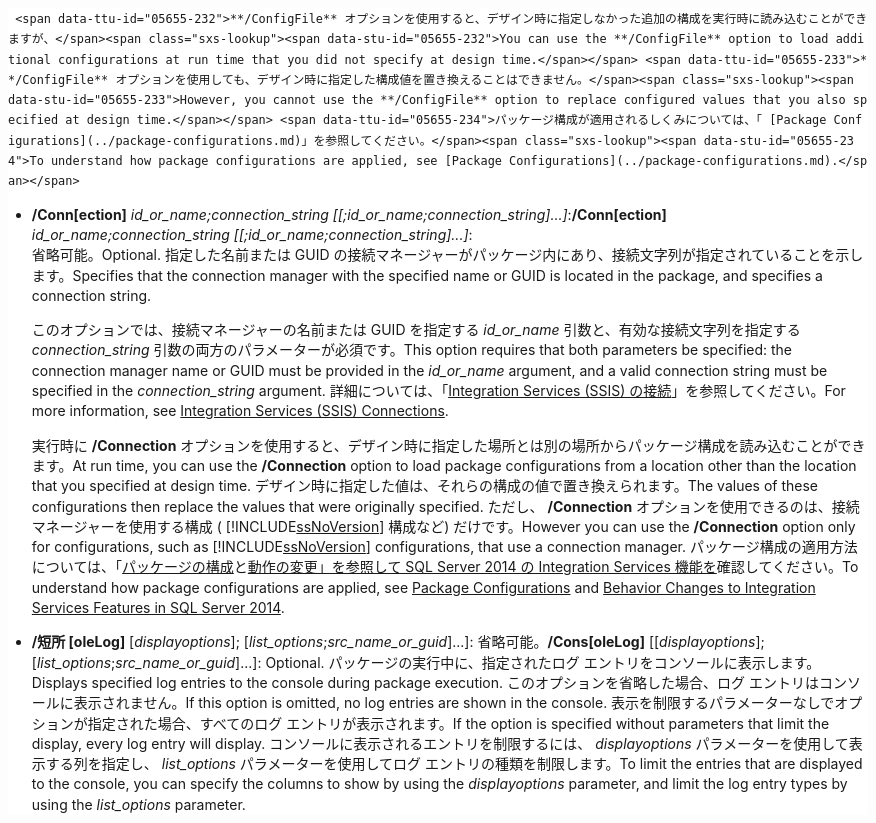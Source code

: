      <span data-ttu-id="05655-232">**/ConfigFile** オプションを使用すると、デザイン時に指定しなかった追加の構成を実行時に読み込むことができますが、</span><span class="sxs-lookup"><span data-stu-id="05655-232">You can use the **/ConfigFile** option to load additional configurations at run time that you did not specify at design time.</span></span> <span data-ttu-id="05655-233">**/ConfigFile** オプションを使用しても、デザイン時に指定した構成値を置き換えることはできません。</span><span class="sxs-lookup"><span data-stu-id="05655-233">However, you cannot use the **/ConfigFile** option to replace configured values that you also specified at design time.</span></span> <span data-ttu-id="05655-234">パッケージ構成が適用されるしくみについては、「 [Package Configurations](../package-configurations.md)」を参照してください。</span><span class="sxs-lookup"><span data-stu-id="05655-234">To understand how package configurations are applied, see [Package Configurations](../package-configurations.md).</span></span>  
  
-   <span data-ttu-id="05655-235">**/Conn[ection]** _id_or_name;connection_string [[;id_or_name;connection_string]...]_:</span><span class="sxs-lookup"><span data-stu-id="05655-235">**/Conn[ection]** _id_or_name;connection_string [[;id_or_name;connection_string]...]_:</span></span>   
                  <span data-ttu-id="05655-236">省略可能。</span><span class="sxs-lookup"><span data-stu-id="05655-236">Optional.</span></span> <span data-ttu-id="05655-237">指定した名前または GUID の接続マネージャーがパッケージ内にあり、接続文字列が指定されていることを示します。</span><span class="sxs-lookup"><span data-stu-id="05655-237">Specifies that the connection manager with the specified name or GUID is located in the package, and specifies a connection string.</span></span>  
  
     <span data-ttu-id="05655-238">このオプションでは、接続マネージャーの名前または GUID を指定する *id_or_name* 引数と、有効な接続文字列を指定する *connection_string* 引数の両方のパラメーターが必須です。</span><span class="sxs-lookup"><span data-stu-id="05655-238">This option requires that both parameters be specified: the connection manager name or GUID must be provided in the *id_or_name* argument, and a valid connection string must be specified in the *connection_string* argument.</span></span> <span data-ttu-id="05655-239">詳細については、「[Integration Services (SSIS) の接続](../connection-manager/integration-services-ssis-connections.md)」を参照してください。</span><span class="sxs-lookup"><span data-stu-id="05655-239">For more information, see [Integration Services &#40;SSIS&#41; Connections](../connection-manager/integration-services-ssis-connections.md).</span></span>  
  
     <span data-ttu-id="05655-240">実行時に **/Connection** オプションを使用すると、デザイン時に指定した場所とは別の場所からパッケージ構成を読み込むことができます。</span><span class="sxs-lookup"><span data-stu-id="05655-240">At run time, you can use the **/Connection** option to load package configurations from a location other than the location that you specified at design time.</span></span> <span data-ttu-id="05655-241">デザイン時に指定した値は、それらの構成の値で置き換えられます。</span><span class="sxs-lookup"><span data-stu-id="05655-241">The values of these configurations then replace the values that were originally specified.</span></span> <span data-ttu-id="05655-242">ただし、 **/Connection** オプションを使用できるのは、接続マネージャーを使用する構成 ( [!INCLUDE[ssNoVersion](../../includes/ssnoversion-md.md)] 構成など) だけです。</span><span class="sxs-lookup"><span data-stu-id="05655-242">However you can use the **/Connection** option only for configurations, such as [!INCLUDE[ssNoVersion](../../includes/ssnoversion-md.md)] configurations, that use a connection manager.</span></span> <span data-ttu-id="05655-243">パッケージ構成の適用方法については、「[パッケージの構成](../package-configurations.md)と[動作の変更」を参照して SQL Server 2014 の Integration Services 機能を](../behavior-changes-to-integration-services-features-in-sql-server-2014.md)確認してください。</span><span class="sxs-lookup"><span data-stu-id="05655-243">To understand how package configurations are applied, see [Package Configurations](../package-configurations.md) and [Behavior Changes to Integration Services Features in SQL Server 2014](../behavior-changes-to-integration-services-features-in-sql-server-2014.md).</span></span>  
  
-   <span data-ttu-id="05655-244">**/短所 [oleLog]** [*displayoptions*]; [*list_options*;*src_name_or_guid*]...]: 省略可能。</span><span class="sxs-lookup"><span data-stu-id="05655-244">**/Cons[oleLog]** [[*displayoptions*];[*list_options*;*src_name_or_guid*]...]: Optional.</span></span> <span data-ttu-id="05655-245">パッケージの実行中に、指定されたログ エントリをコンソールに表示します。</span><span class="sxs-lookup"><span data-stu-id="05655-245">Displays specified log entries to the console during package execution.</span></span> <span data-ttu-id="05655-246">このオプションを省略した場合、ログ エントリはコンソールに表示されません。</span><span class="sxs-lookup"><span data-stu-id="05655-246">If this option is omitted, no log entries are shown in the console.</span></span> <span data-ttu-id="05655-247">表示を制限するパラメーターなしでオプションが指定された場合、すべてのログ エントリが表示されます。</span><span class="sxs-lookup"><span data-stu-id="05655-247">If the option is specified without parameters that limit the display, every log entry will display.</span></span> <span data-ttu-id="05655-248">コンソールに表示されるエントリを制限するには、 *displayoptions* パラメーターを使用して表示する列を指定し、 *list_options* パラメーターを使用してログ エントリの種類を制限します。</span><span class="sxs-lookup"><span data-stu-id="05655-248">To limit the entries that are displayed to the console, you can specify the columns to show by using the *displayoptions* parameter, and limit the log entry types by using the *list_options* parameter.</span></span>  
  
